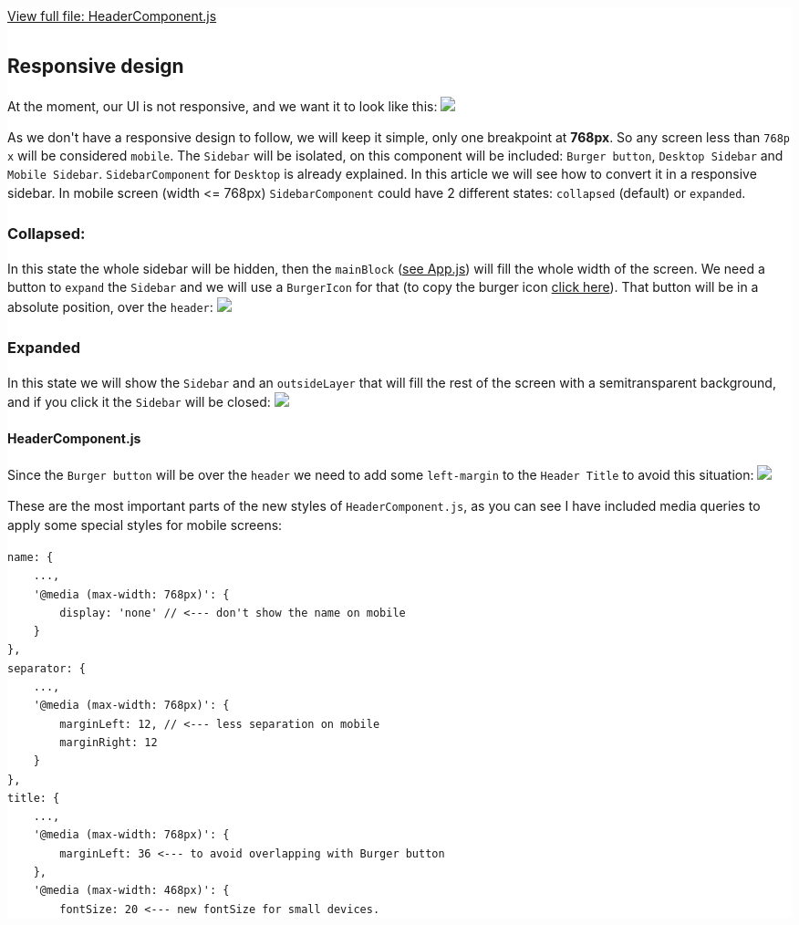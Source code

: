 [View full file: HeaderComponent.js](https://github.com/llorentegerman/react-admin-dashboard/blob/v1-0-0/src/components/header/HeaderComponent.js)

## Responsive design

At the moment, our UI is not responsive, and we want it to look like this:
![](http://g.recordit.co/QzcP9sRsKH.gif)

As we don't have a responsive design to follow, we will keep it simple, only one breakpoint at **768px**. So any screen less than `768px` will be considered `mobile`.
The `Sidebar` will be isolated, on this component will be included: `Burger button`, `Desktop Sidebar` and `Mobile Sidebar`.
`SidebarComponent` for `Desktop` is already explained. In this article we will see how to convert it in a responsive sidebar.
In mobile screen (width <= 768px) `SidebarComponent` could have 2 different states: `collapsed` (default) or `expanded`.

### Collapsed:

In this state the whole sidebar will be hidden, then the `mainBlock` ([see App.js](https://github.com/llorentegerman/react-admin-dashboard/blob/v1-1-0/src/App.js)) will fill the whole width of the screen.
We need a button to `expand` the `Sidebar` and we will use a `BurgerIcon` for that (to copy the burger icon [click here](https://github.com/llorentegerman/react-admin-dashboard/blob/v1-1-0/src/assets/icon-burger.js)). That button will be in a absolute position, over the `header`:
![](https://i.postimg.cc/9Xg1mzv2/screenshotmobile1.png)

### Expanded

In this state we will show the `Sidebar` and an `outsideLayer` that will fill the rest of the screen with a semitransparent background, and if you click it the `Sidebar` will be closed:
![](https://i.postimg.cc/sgQfVfDN/screenshotmobile3.png)

#### HeaderComponent.js

Since the `Burger button` will be over the `header` we need to add some `left-margin` to the `Header Title` to avoid this situation:
![](https://i.postimg.cc/D0NcBYq0/screenshotmobile2.png)

These are the most important parts of the new styles of `HeaderComponent.js`, as you can see I have included media queries to apply some special styles for mobile screens:

```
name: {
    ...,
    '@media (max-width: 768px)': {
        display: 'none' // <--- don't show the name on mobile
    }
},
separator: {
    ...,
    '@media (max-width: 768px)': {
        marginLeft: 12, // <--- less separation on mobile
        marginRight: 12
    }
},
title: {
    ...,
    '@media (max-width: 768px)': {
        marginLeft: 36 <--- to avoid overlapping with Burger button
    },
    '@media (max-width: 468px)': {
        fontSize: 20 <--- new fontSize for small devices.
```